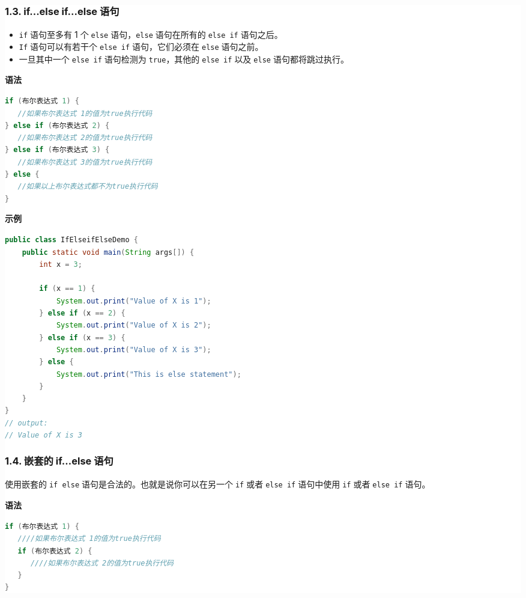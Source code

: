 ### 1.3. if...else if...else 语句

- `if` 语句至多有 1 个 `else` 语句，`else` 语句在所有的 `else if` 语句之后。
- `If` 语句可以有若干个 `else if` 语句，它们必须在 `else` 语句之前。
- 一旦其中一个 `else if` 语句检测为 `true`，其他的 `else if` 以及 `else` 语句都将跳过执行。

**语法**

```java
if (布尔表达式 1) {
   //如果布尔表达式 1的值为true执行代码
} else if (布尔表达式 2) {
   //如果布尔表达式 2的值为true执行代码
} else if (布尔表达式 3) {
   //如果布尔表达式 3的值为true执行代码
} else {
   //如果以上布尔表达式都不为true执行代码
}
```

**示例**

```java
public class IfElseifElseDemo {
    public static void main(String args[]) {
        int x = 3;

        if (x == 1) {
            System.out.print("Value of X is 1");
        } else if (x == 2) {
            System.out.print("Value of X is 2");
        } else if (x == 3) {
            System.out.print("Value of X is 3");
        } else {
            System.out.print("This is else statement");
        }
    }
}
// output:
// Value of X is 3
```

### 1.4. 嵌套的 if…else 语句

使用嵌套的 `if else` 语句是合法的。也就是说你可以在另一个 `if` 或者 `else if` 语句中使用 `if` 或者 `else if` 语句。

**语法**

```java
if (布尔表达式 1) {
   ////如果布尔表达式 1的值为true执行代码
   if (布尔表达式 2) {
      ////如果布尔表达式 2的值为true执行代码
   }
}
```
